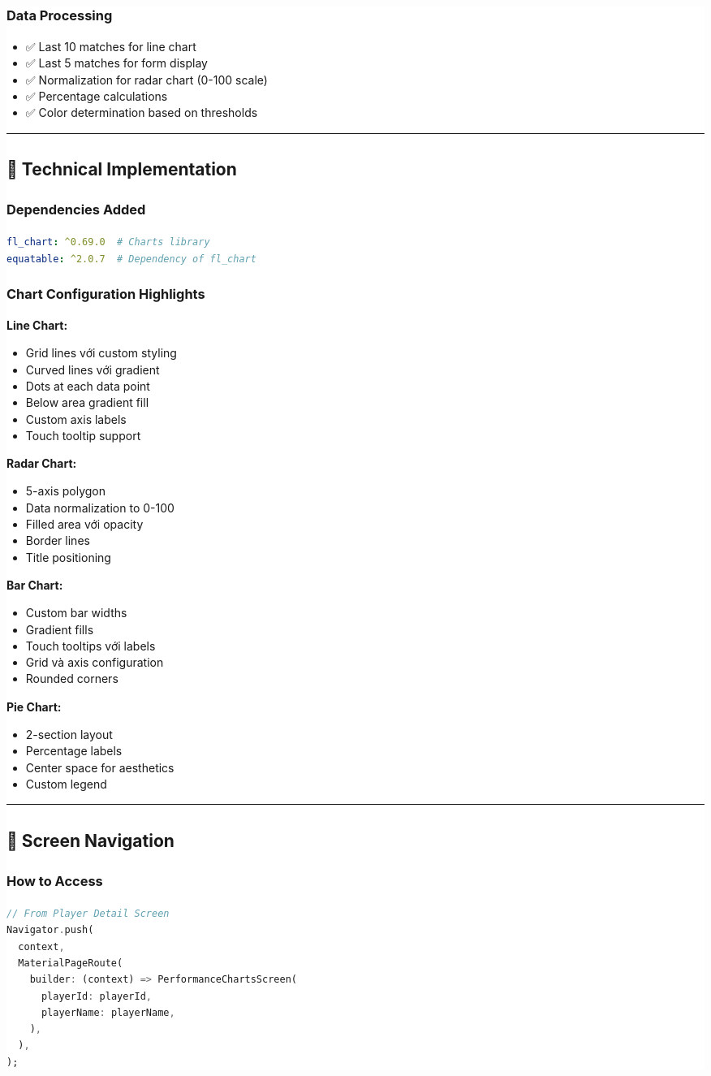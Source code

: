 ### Data Processing
- ✅ Last 10 matches for line chart
- ✅ Last 5 matches for form display
- ✅ Normalization for radar chart (0-100 scale)
- ✅ Percentage calculations
- ✅ Color determination based on thresholds

---

## 🔧 Technical Implementation

### Dependencies Added
```yaml
fl_chart: ^0.69.0  # Charts library
equatable: ^2.0.7  # Dependency of fl_chart
```

### Chart Configuration Highlights

**Line Chart:**
- Grid lines với custom styling
- Curved lines với gradient
- Dots at each data point
- Below area gradient fill
- Custom axis labels
- Touch tooltip support

**Radar Chart:**
- 5-axis polygon
- Data normalization to 0-100
- Filled area với opacity
- Border lines
- Title positioning

**Bar Chart:**
- Custom bar widths
- Gradient fills
- Touch tooltips với labels
- Grid và axis configuration
- Rounded corners

**Pie Chart:**
- 2-section layout
- Percentage labels
- Center space for aesthetics
- Custom legend

---

## 📱 Screen Navigation

### How to Access
```dart
// From Player Detail Screen
Navigator.push(
  context,
  MaterialPageRoute(
    builder: (context) => PerformanceChartsScreen(
      playerId: playerId,
      playerName: playerName,
    ),
  ),
);
```